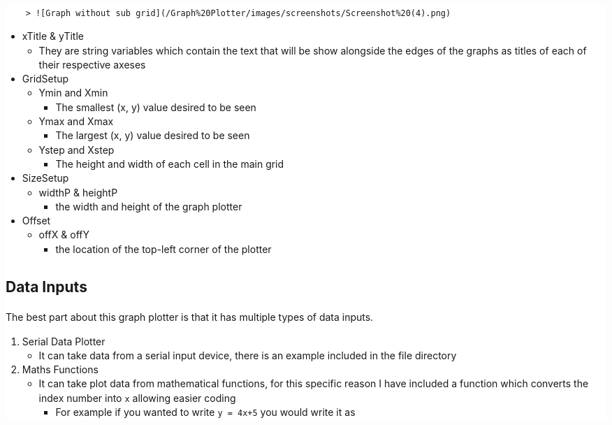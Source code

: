         > ![Graph without sub grid](/Graph%20Plotter/images/screenshots/Screenshot%20(4).png)

  - xTitle & yTitle
    - They are string variables which contain the text that will be show alongside the edges of the graphs as titles of each of their respective axeses
- GridSetup
  - Ymin and Xmin
    - The smallest (x, y) value desired to be seen
  - Ymax and Xmax
    - The largest (x, y) value desired to be seen
  - Ystep and Xstep
    - The height and width of each cell in the main grid
- SizeSetup
  - widthP & heightP
    - the width and height of the graph plotter
- Offset
  - offX & offY
    - the location of the top-left corner of the plotter

## Data Inputs

The best part about this graph plotter is that it has multiple types of data inputs.

1. Serial Data Plotter
   - It can take data from a serial input device, there is an example included in the file directory
2. Maths Functions
   - It can take plot data from mathematical functions, for this specific reason I have included a function which converts the index number into ```x``` allowing easier coding
     - For example if you wanted to write ```y = 4x+5``` you would write it as
